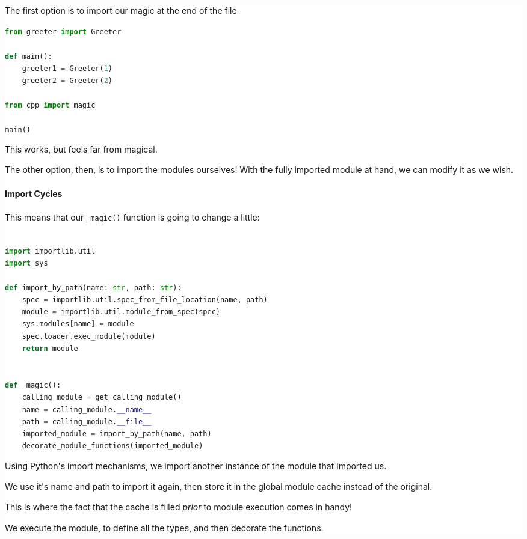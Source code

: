 The first option is to import our magic at the end of the file

```python
from greeter import Greeter

def main():
    greeter1 = Greeter(1)
    greeter2 = Greeter(2)

from cpp import magic

main()
```

This works, but feels far from magical.

The other option, then, is to import the modules ourselves!
With the fully imported module at hand, we can modify it as we wish.

#### Import Cycles

This means that our `_magic()` function is going to change a little:

```python

import importlib.util
import sys

def import_by_path(name: str, path: str):
    spec = importlib.util.spec_from_file_location(name, path)
    module = importlib.util.module_from_spec(spec)
    sys.modules[name] = module
    spec.loader.exec_module(module)
    return module


def _magic():
    calling_module = get_calling_module()
    name = calling_module.__name__
    path = calling_module.__file__
    imported_module = import_by_path(name, path)
    decorate_module_functions(imported_module)
```

Using Python's import mechanisms, we import another instance of the
module that imported us.

We use it's name and path to import it again, then store it in the
global module cache instead of the original.

This is where the fact that the cache is filled _prior_ to module execution
comes in handy!

We execute the module, to define all the types,
and then decorate the functions.

